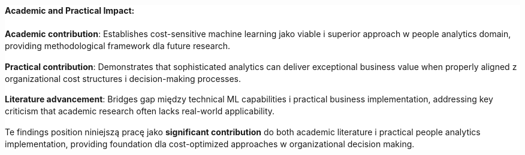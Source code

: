 #### Academic and Practical Impact:

**Academic contribution**: Establishes cost-sensitive machine learning jako viable i superior approach w people analytics domain, providing methodological framework dla future research.

**Practical contribution**: Demonstrates that sophisticated analytics can deliver exceptional business value when properly aligned z organizational cost structures i decision-making processes.

**Literature advancement**: Bridges gap między technical ML capabilities i practical business implementation, addressing key criticism that academic research often lacks real-world applicability.

Te findings position niniejszą pracę jako **significant contribution** do both academic literature i practical people analytics implementation, providing foundation dla cost-optimized approaches w organizational decision making.